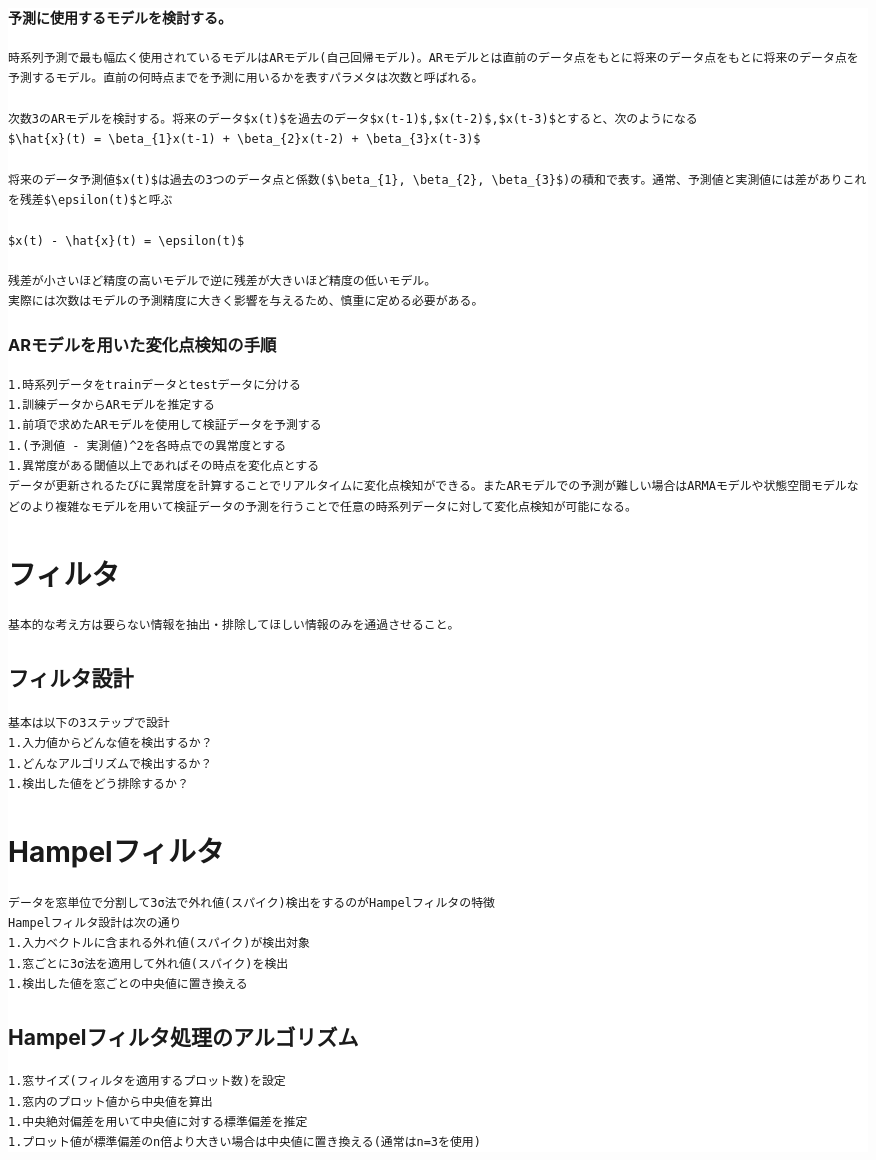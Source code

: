#### 予測に使用するモデルを検討する。
    時系列予測で最も幅広く使用されているモデルはARモデル(自己回帰モデル)。ARモデルとは直前のデータ点をもとに将来のデータ点をもとに将来のデータ点を予測するモデル。直前の何時点までを予測に用いるかを表すパラメタは次数と呼ばれる。

    次数3のARモデルを検討する。将来のデータ$x(t)$を過去のデータ$x(t-1)$,$x(t-2)$,$x(t-3)$とすると、次のようになる
    $\hat{x}(t) = \beta_{1}x(t-1) + \beta_{2}x(t-2) + \beta_{3}x(t-3)$

    将来のデータ予測値$x(t)$は過去の3つのデータ点と係数($\beta_{1}, \beta_{2}, \beta_{3}$)の積和で表す。通常、予測値と実測値には差がありこれを残差$\epsilon(t)$と呼ぶ

    $x(t) - \hat{x}(t) = \epsilon(t)$

    残差が小さいほど精度の高いモデルで逆に残差が大きいほど精度の低いモデル。
    実際には次数はモデルの予測精度に大きく影響を与えるため、慎重に定める必要がある。

### ARモデルを用いた変化点検知の手順
    1.時系列データをtrainデータとtestデータに分ける
    1.訓練データからARモデルを推定する
    1.前項で求めたARモデルを使用して検証データを予測する
    1.(予測値 - 実測値)^2を各時点での異常度とする
    1.異常度がある閾値以上であればその時点を変化点とする
    データが更新されるたびに異常度を計算することでリアルタイムに変化点検知ができる。またARモデルでの予測が難しい場合はARMAモデルや状態空間モデルなどのより複雑なモデルを用いて検証データの予測を行うことで任意の時系列データに対して変化点検知が可能になる。

# フィルタ
    基本的な考え方は要らない情報を抽出・排除してほしい情報のみを通過させること。
## フィルタ設計
    基本は以下の3ステップで設計
    1.入力値からどんな値を検出するか？
    1.どんなアルゴリズムで検出するか？
    1.検出した値をどう排除するか？

# Hampelフィルタ
    データを窓単位で分割して3σ法で外れ値(スパイク)検出をするのがHampelフィルタの特徴
    Hampelフィルタ設計は次の通り
    1.入力ベクトルに含まれる外れ値(スパイク)が検出対象
    1.窓ごとに3σ法を適用して外れ値(スパイク)を検出
    1.検出した値を窓ごとの中央値に置き換える
## Hampelフィルタ処理のアルゴリズム
    1.窓サイズ(フィルタを適用するプロット数)を設定
    1.窓内のプロット値から中央値を算出
    1.中央絶対偏差を用いて中央値に対する標準偏差を推定
    1.プロット値が標準偏差のn倍より大きい場合は中央値に置き換える(通常はn=3を使用)
